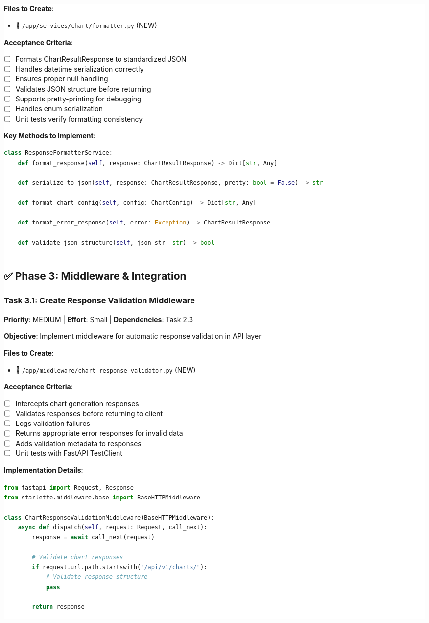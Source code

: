 **Files to Create**:
- 📝 `/app/services/chart/formatter.py` (NEW)

**Acceptance Criteria**:
- [ ] Formats ChartResultResponse to standardized JSON
- [ ] Handles datetime serialization correctly
- [ ] Ensures proper null handling
- [ ] Validates JSON structure before returning
- [ ] Supports pretty-printing for debugging
- [ ] Handles enum serialization
- [ ] Unit tests verify formatting consistency

**Key Methods to Implement**:
```python
class ResponseFormatterService:
    def format_response(self, response: ChartResultResponse) -> Dict[str, Any]
    
    def serialize_to_json(self, response: ChartResultResponse, pretty: bool = False) -> str
    
    def format_chart_config(self, config: ChartConfig) -> Dict[str, Any]
    
    def format_error_response(self, error: Exception) -> ChartResultResponse
    
    def validate_json_structure(self, json_str: str) -> bool
```

---

## ✅ Phase 3: Middleware & Integration

### Task 3.1: Create Response Validation Middleware
**Priority**: MEDIUM | **Effort**: Small | **Dependencies**: Task 2.3

**Objective**: Implement middleware for automatic response validation in API layer

**Files to Create**:
- 📝 `/app/middleware/chart_response_validator.py` (NEW)

**Acceptance Criteria**:
- [ ] Intercepts chart generation responses
- [ ] Validates responses before returning to client
- [ ] Logs validation failures
- [ ] Returns appropriate error responses for invalid data
- [ ] Adds validation metadata to responses
- [ ] Unit tests with FastAPI TestClient

**Implementation Details**:
```python
from fastapi import Request, Response
from starlette.middleware.base import BaseHTTPMiddleware

class ChartResponseValidationMiddleware(BaseHTTPMiddleware):
    async def dispatch(self, request: Request, call_next):
        response = await call_next(request)
        
        # Validate chart responses
        if request.url.path.startswith("/api/v1/charts/"):
            # Validate response structure
            pass
            
        return response
```

---